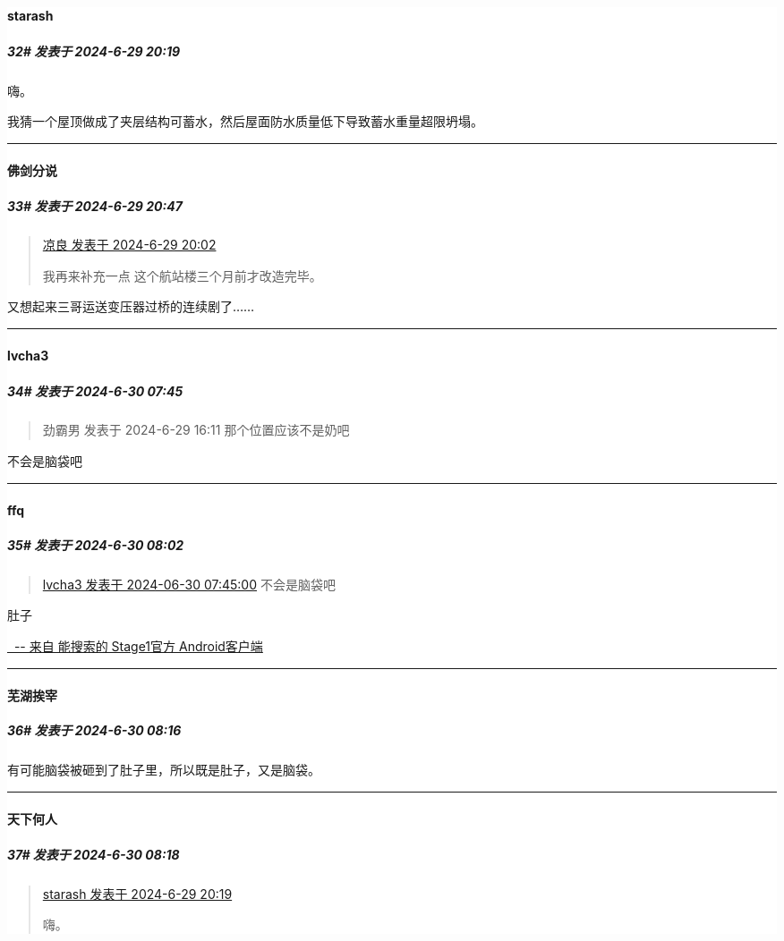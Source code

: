 ####  starash  
##### 32#       发表于 2024-6-29 20:19

嗨。

我猜一个屋顶做成了夹层结构可蓄水，然后屋面防水质量低下导致蓄水重量超限坍塌。

*****

####  佛剑分说  
##### 33#       发表于 2024-6-29 20:47

<blockquote><a href="httphttps://bbs.saraba1st.com/2b/forum.php?mod=redirect&amp;goto=findpost&amp;pid=65425981&amp;ptid=2189452" target="_blank">凉良 发表于 2024-6-29 20:02</a>

我再来补充一点 这个航站楼三个月前才改造完毕。</blockquote>
又想起来三哥运送变压器过桥的连续剧了……

*****

####  lvcha3  
##### 34#       发表于 2024-6-30 07:45

<blockquote>劲霸男 发表于 2024-6-29 16:11
那个位置应该不是奶吧</blockquote>
不会是脑袋吧

*****

####  ffq  
##### 35#       发表于 2024-6-30 08:02

<blockquote><a href="httphttps://bbs.saraba1st.com/2b/forum.php?mod=redirect&amp;goto=findpost&amp;pid=65430258&amp;ptid=2189452" target="_blank">lvcha3 发表于 2024-06-30 07:45:00</a>
不会是脑袋吧</blockquote>肚子

[  -- 来自 能搜索的 Stage1官方 Android客户端](https://www.coolapk.com/apk/140634)

*****

####  芜湖挨宰  
##### 36#       发表于 2024-6-30 08:16

有可能脑袋被砸到了肚子里，所以既是肚子，又是脑袋。

*****

####  天下何人  
##### 37#       发表于 2024-6-30 08:18

<blockquote><a href="httphttps://bbs.saraba1st.com/2b/forum.php?mod=redirect&amp;goto=findpost&amp;pid=65426232&amp;ptid=2189452" target="_blank">starash 发表于 2024-6-29 20:19</a>

嗨。
